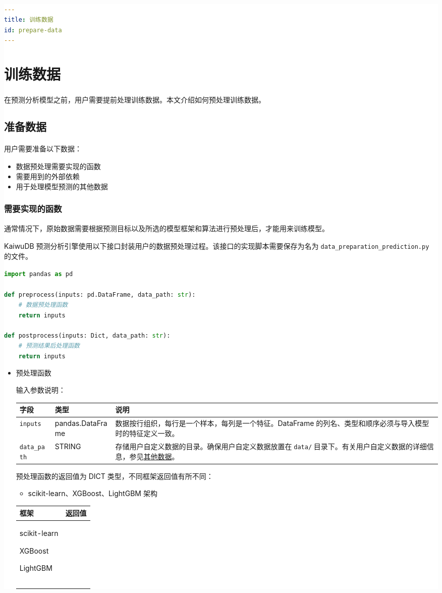 ```yaml
---
title: 训练数据
id: prepare-data
---
```


# 训练数据

在预测分析模型之前，用户需要提前处理训练数据。本文介绍如何预处理训练数据。

## 准备数据

用户需要准备以下数据：

- 数据预处理需要实现的函数
- 需要用到的外部依赖
- 用于处理模型预测的其他数据

### 需要实现的函数

通常情况下，原始数据需要根据预测目标以及所选的模型框架和算法进行预处理后，才能用来训练模型。

KaiwuDB 预测分析引擎使用以下接口封装用户的数据预处理过程。该接口的实现脚本需要保存为名为 `data_preparation_prediction.py` 的文件。

```python
import pandas as pd

def preprocess(inputs: pd.DataFrame, data_path: str):
    # 数据预处理函数
    return inputs

def postprocess(inputs: Dict, data_path: str):
    # 预测结果后处理函数
    return inputs
```

- 预处理函数

    输入参数说明：

    | 字段    | 类型             | 说明                                                                                                                                                                                |
    | --------- | ---------------- | ----------------------------------------------------------------------------------------------------------------------------------------------------------------------------------- |
    | `inputs`    | pandas.DataFrame | 数据按行组织，每行是一个样本，每列是一个特征。DataFrame 的列名、类型和顺序必须与导入模型时的特征定义一致。                                                                          |
    | `data_path` | STRING           | 存储用户自定义数据的目录。确保用户自定义数据放置在 `data/` 目录下。有关用户自定义数据的详细信息，参见[其他数据](#其他数据)。 |

    预处理函数的返回值为 DICT 类型，不同框架返回值有所不同：

    - scikit-learn、XGBoost、LightGBM 架构

    <table>
      <thead>
        <tr>
          <th>框架</th>
          <th>返回值</th>
        </tr>
      </thead>
      <tbody>
        <tr>
          <td>
            <p> scikit-learn </p>
            <p> XGBoost </p>
            <p> LightGBM </p>
          </td>
          <td>
            <pre><code>